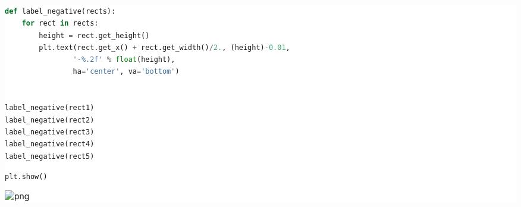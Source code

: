 


```python
def label_negative(rects):
    for rect in rects:
        height = rect.get_height()
        plt.text(rect.get_x() + rect.get_width()/2., (height)-0.01,
                '-%.2f' % float(height),
                ha='center', va='bottom')


label_negative(rect1)
label_negative(rect2)
label_negative(rect3)
label_negative(rect4)
label_negative(rect5)
```


```python
plt.show()
```


![png](output_16_0.png)



```python

```


```python

```
